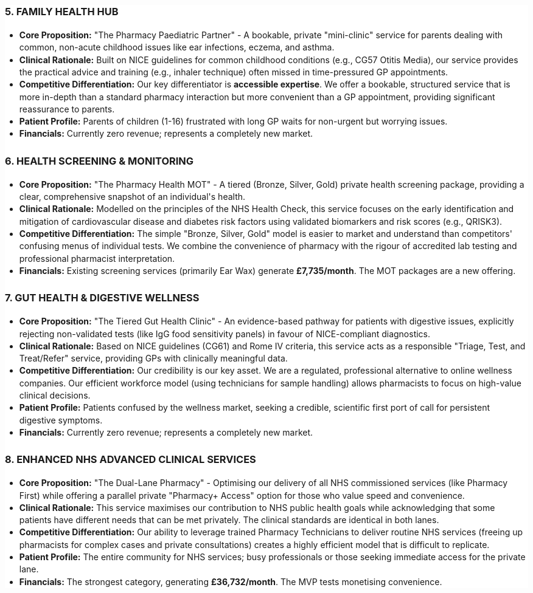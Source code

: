 ### **5. FAMILY HEALTH HUB**
*   **Core Proposition:** "The Pharmacy Paediatric Partner" - A bookable, private "mini-clinic" service for parents dealing with common, non-acute childhood issues like ear infections, eczema, and asthma.
*   **Clinical Rationale:** Built on NICE guidelines for common childhood conditions (e.g., CG57 Otitis Media), our service provides the practical advice and training (e.g., inhaler technique) often missed in time-pressured GP appointments.
*   **Competitive Differentiation:** Our key differentiator is **accessible expertise**. We offer a bookable, structured service that is more in-depth than a standard pharmacy interaction but more convenient than a GP appointment, providing significant reassurance to parents.
*   **Patient Profile:** Parents of children (1-16) frustrated with long GP waits for non-urgent but worrying issues.
*   **Financials:** Currently zero revenue; represents a completely new market.

### **6. HEALTH SCREENING & MONITORING**
*   **Core Proposition:** "The Pharmacy Health MOT" - A tiered (Bronze, Silver, Gold) private health screening package, providing a clear, comprehensive snapshot of an individual's health.
*   **Clinical Rationale:** Modelled on the principles of the NHS Health Check, this service focuses on the early identification and mitigation of cardiovascular disease and diabetes risk factors using validated biomarkers and risk scores (e.g., QRISK3).
*   **Competitive Differentiation:** The simple "Bronze, Silver, Gold" model is easier to market and understand than competitors' confusing menus of individual tests. We combine the convenience of pharmacy with the rigour of accredited lab testing and professional pharmacist interpretation.
*   **Financials:** Existing screening services (primarily Ear Wax) generate **£7,735/month**. The MOT packages are a new offering.

### **7. GUT HEALTH & DIGESTIVE WELLNESS**
*   **Core Proposition:** "The Tiered Gut Health Clinic" - An evidence-based pathway for patients with digestive issues, explicitly rejecting non-validated tests (like IgG food sensitivity panels) in favour of NICE-compliant diagnostics.
*   **Clinical Rationale:** Based on NICE guidelines (CG61) and Rome IV criteria, this service acts as a responsible "Triage, Test, and Treat/Refer" service, providing GPs with clinically meaningful data.
*   **Competitive Differentiation:** Our credibility is our key asset. We are a regulated, professional alternative to online wellness companies. Our efficient workforce model (using technicians for sample handling) allows pharmacists to focus on high-value clinical decisions.
*   **Patient Profile:** Patients confused by the wellness market, seeking a credible, scientific first port of call for persistent digestive symptoms.
*   **Financials:** Currently zero revenue; represents a completely new market.

### **8. ENHANCED NHS ADVANCED CLINICAL SERVICES**
*   **Core Proposition:** "The Dual-Lane Pharmacy" - Optimising our delivery of all NHS commissioned services (like Pharmacy First) while offering a parallel private "Pharmacy+ Access" option for those who value speed and convenience.
*   **Clinical Rationale:** This service maximises our contribution to NHS public health goals while acknowledging that some patients have different needs that can be met privately. The clinical standards are identical in both lanes.
*   **Competitive Differentiation:** Our ability to leverage trained Pharmacy Technicians to deliver routine NHS services (freeing up pharmacists for complex cases and private consultations) creates a highly efficient model that is difficult to replicate.
*   **Patient Profile:** The entire community for NHS services; busy professionals or those seeking immediate access for the private lane.
*   **Financials:** The strongest category, generating **£36,732/month**. The MVP tests monetising convenience.
